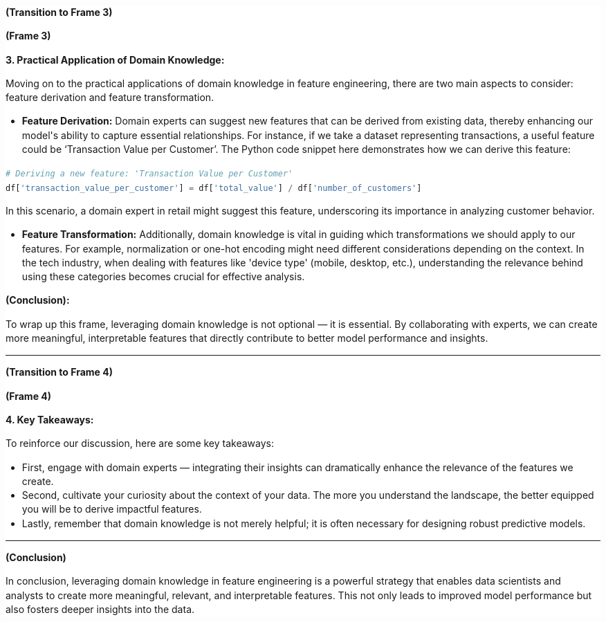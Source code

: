 
**(Transition to Frame 3)**

**(Frame 3)**

**3. Practical Application of Domain Knowledge:**

Moving on to the practical applications of domain knowledge in feature engineering, there are two main aspects to consider: feature derivation and feature transformation.

- **Feature Derivation:** Domain experts can suggest new features that can be derived from existing data, thereby enhancing our model's ability to capture essential relationships. For instance, if we take a dataset representing transactions, a useful feature could be ‘Transaction Value per Customer’. The Python code snippet here demonstrates how we can derive this feature:

```python
# Deriving a new feature: 'Transaction Value per Customer'
df['transaction_value_per_customer'] = df['total_value'] / df['number_of_customers']
```

In this scenario, a domain expert in retail might suggest this feature, underscoring its importance in analyzing customer behavior.

- **Feature Transformation:** Additionally, domain knowledge is vital in guiding which transformations we should apply to our features. For example, normalization or one-hot encoding might need different considerations depending on the context. In the tech industry, when dealing with features like 'device type' (mobile, desktop, etc.), understanding the relevance behind using these categories becomes crucial for effective analysis.

**(Conclusion):**

To wrap up this frame, leveraging domain knowledge is not optional — it is essential. By collaborating with experts, we can create more meaningful, interpretable features that directly contribute to better model performance and insights.

---

**(Transition to Frame 4)**

**(Frame 4)**

**4. Key Takeaways:**

To reinforce our discussion, here are some key takeaways:

- First, engage with domain experts — integrating their insights can dramatically enhance the relevance of the features we create.
- Second, cultivate your curiosity about the context of your data. The more you understand the landscape, the better equipped you will be to derive impactful features.
- Lastly, remember that domain knowledge is not merely helpful; it is often necessary for designing robust predictive models.

---

**(Conclusion)**

In conclusion, leveraging domain knowledge in feature engineering is a powerful strategy that enables data scientists and analysts to create more meaningful, relevant, and interpretable features. This not only leads to improved model performance but also fosters deeper insights into the data.
